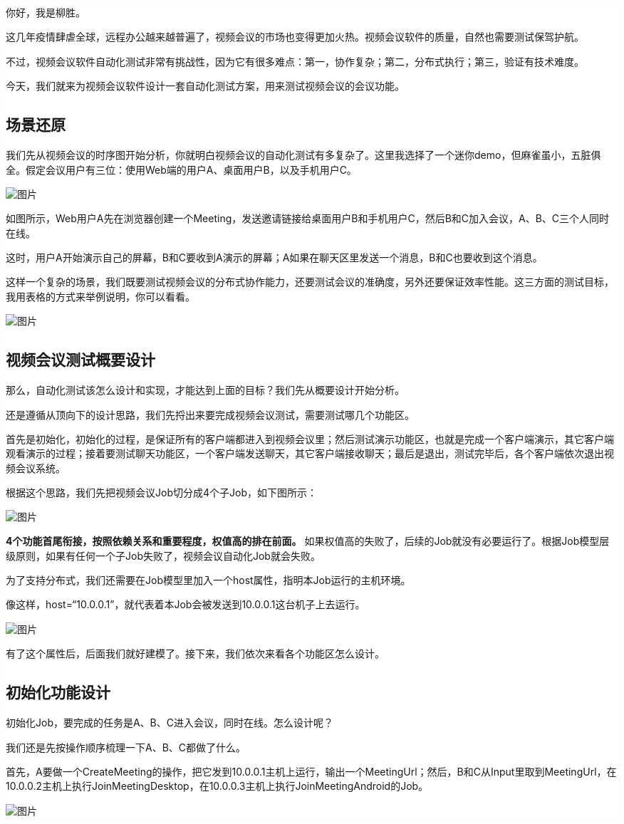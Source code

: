 你好，我是柳胜。

这几年疫情肆虐全球，远程办公越来越普遍了，视频会议的市场也变得更加火热。视频会议软件的质量，自然也需要测试保驾护航。

不过，视频会议软件自动化测试非常有挑战性，因为它有很多难点：第一，协作复杂；第二，分布式执行；第三，验证有技术难度。

今天，我们就来为视频会议软件设计一套自动化测试方案，用来测试视频会议的会议功能。

## 场景还原

我们先从视频会议的时序图开始分析，你就明白视频会议的自动化测试有多复杂了。这里我选择了一个迷你demo，但麻雀虽小，五脏俱全。假定会议用户有三位：使用Web端的用户A、桌面用户B，以及手机用户C。

![图片](https://static001.geekbang.org/resource/image/71/23/71253a39b0e2dec88835edf5efcaee23.jpg?wh=1920x1192)

如图所示，Web用户A先在浏览器创建一个Meeting，发送邀请链接给桌面用户B和手机用户C，然后B和C加入会议，A、B、C三个人同时在线。

这时，用户A开始演示自己的屏幕，B和C要收到A演示的屏幕；A如果在聊天区里发送一个消息，B和C也要收到这个消息。

这样一个复杂的场景，我们既要测试视频会议的分布式协作能力，还要测试会议的准确度，另外还要保证效率性能。这三方面的测试目标，我用表格的方式来举例说明，你可以看看。

![图片](https://static001.geekbang.org/resource/image/64/5c/644a891248a8a9ba0f5b0c8ac0d6c55c.jpg?wh=1920x691)

## 视频会议测试概要设计

那么，自动化测试该怎么设计和实现，才能达到上面的目标？我们先从概要设计开始分析。

还是遵循从顶向下的设计思路，我们先捋出来要完成视频会议测试，需要测试哪几个功能区。

首先是初始化，初始化的过程，是保证所有的客户端都进入到视频会议里；然后测试演示功能区，也就是完成一个客户端演示，其它客户端观看演示的过程；接着要测试聊天功能区，一个客户端发送聊天，其它客户端接收聊天；最后是退出，测试完毕后，各个客户端依次退出视频会议系统。

根据这个思路，我们先把视频会议Job切分成4个子Job，如下图所示：

![图片](https://static001.geekbang.org/resource/image/fb/68/fbc44e98d4aa9d6bb6a04b72e04e4168.jpg?wh=1920x905)

**4个功能首尾衔接，按照依赖关系和重要程度，权值高的排在前面。** 如果权值高的失败了，后续的Job就没有必要运行了。根据Job模型层级原则，如果有任何一个子Job失败了，视频会议自动化Job就会失败。

为了支持分布式，我们还需要在Job模型里加入一个host属性，指明本Job运行的主机环境。

像这样，host=“10.0.0.1”，就代表着本Job会被发送到10.0.0.1这台机子上去运行。

![图片](https://static001.geekbang.org/resource/image/20/8b/201b3d53eb2ee00136a97839d7ff268b.jpg?wh=1920x1113)

有了这个属性后，后面我们就好建模了。接下来，我们依次来看各个功能区怎么设计。

## 初始化功能设计

初始化Job，要完成的任务是A、B、C进入会议，同时在线。怎么设计呢？

我们还是先按操作顺序梳理一下A、B、C都做了什么。

首先，A要做一个CreateMeeting的操作，把它发到10.0.0.1主机上运行，输出一个MeetingUrl；然后，B和C从Input里取到MeetingUrl，在10.0.0.2主机上执行JoinMeetingDesktop，在10.0.0.3主机上执行JoinMeetingAndroid的Job。

![图片](https://static001.geekbang.org/resource/image/bf/45/bf5545c0344834010348a8cc13b31b45.jpg?wh=1920x1215)
